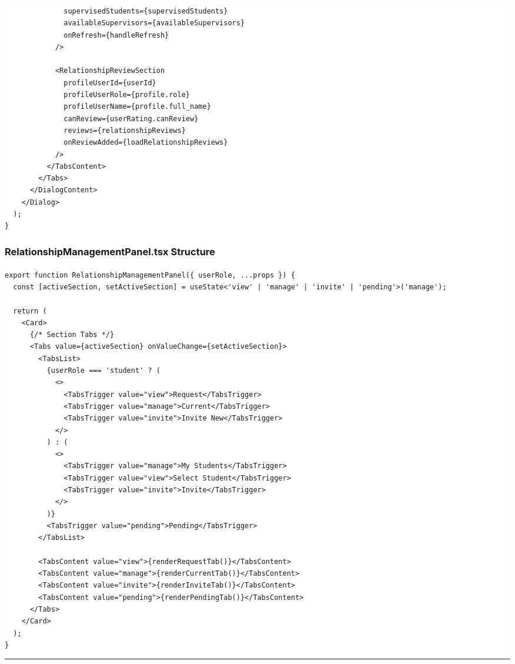 ```tsx
              supervisedStudents={supervisedStudents}
              availableSupervisors={availableSupervisors}
              onRefresh={handleRefresh}
            />
            
            <RelationshipReviewSection
              profileUserId={userId}
              profileUserRole={profile.role}
              profileUserName={profile.full_name}
              canReview={userRating.canReview}
              reviews={relationshipReviews}
              onReviewAdded={loadRelationshipReviews}
            />
          </TabsContent>
        </Tabs>
      </DialogContent>
    </Dialog>
  );
}
```

### **RelationshipManagementPanel.tsx Structure**
```tsx
export function RelationshipManagementPanel({ userRole, ...props }) {
  const [activeSection, setActiveSection] = useState<'view' | 'manage' | 'invite' | 'pending'>('manage');
  
  return (
    <Card>
      {/* Section Tabs */}
      <Tabs value={activeSection} onValueChange={setActiveSection}>
        <TabsList>
          {userRole === 'student' ? (
            <>
              <TabsTrigger value="view">Request</TabsTrigger>
              <TabsTrigger value="manage">Current</TabsTrigger>
              <TabsTrigger value="invite">Invite New</TabsTrigger>
            </>
          ) : (
            <>
              <TabsTrigger value="manage">My Students</TabsTrigger>
              <TabsTrigger value="view">Select Student</TabsTrigger>
              <TabsTrigger value="invite">Invite</TabsTrigger>
            </>
          )}
          <TabsTrigger value="pending">Pending</TabsTrigger>
        </TabsList>
        
        <TabsContent value="view">{renderRequestTab()}</TabsContent>
        <TabsContent value="manage">{renderCurrentTab()}</TabsContent>
        <TabsContent value="invite">{renderInviteTab()}</TabsContent>
        <TabsContent value="pending">{renderPendingTab()}</TabsContent>
      </Tabs>
    </Card>
  );
}
```

---